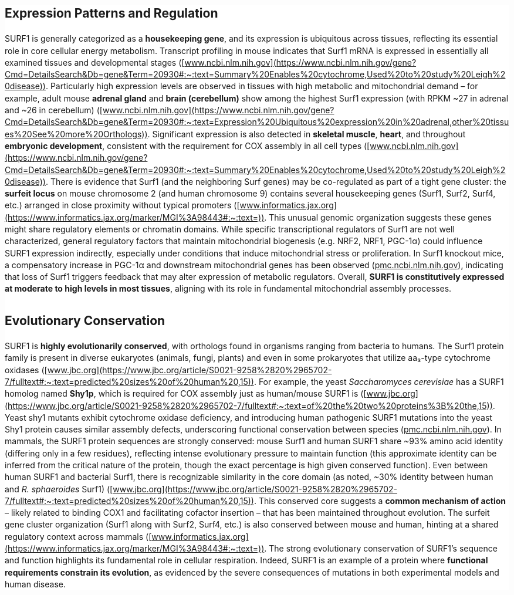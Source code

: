 ## Expression Patterns and Regulation  
SURF1 is generally categorized as a **housekeeping gene**, and its expression is ubiquitous across tissues, reflecting its essential role in core cellular energy metabolism. Transcript profiling in mouse indicates that Surf1 mRNA is expressed in essentially all examined tissues and developmental stages ([www.ncbi.nlm.nih.gov](https://www.ncbi.nlm.nih.gov/gene?Cmd=DetailsSearch&Db=gene&Term=20930#:~:text=Summary%20Enables%20cytochrome,Used%20to%20study%20Leigh%20disease)). Particularly high expression levels are observed in tissues with high metabolic and mitochondrial demand – for example, adult mouse **adrenal gland** and **brain (cerebellum)** show among the highest Surf1 expression (with RPKM ~27 in adrenal and ~26 in cerebellum) ([www.ncbi.nlm.nih.gov](https://www.ncbi.nlm.nih.gov/gene?Cmd=DetailsSearch&Db=gene&Term=20930#:~:text=Expression%20Ubiquitous%20expression%20in%20adrenal,other%20tissues%20See%20more%20Orthologs)). Significant expression is also detected in **skeletal muscle**, **heart**, and throughout **embryonic development**, consistent with the requirement for COX assembly in all cell types ([www.ncbi.nlm.nih.gov](https://www.ncbi.nlm.nih.gov/gene?Cmd=DetailsSearch&Db=gene&Term=20930#:~:text=Summary%20Enables%20cytochrome,Used%20to%20study%20Leigh%20disease)). There is evidence that Surf1 (and the neighboring Surf genes) may be co-regulated as part of a tight gene cluster: the **surfeit locus** on mouse chromosome 2 (and human chromosome 9) contains several housekeeping genes (Surf1, Surf2, Surf4, etc.) arranged in close proximity without typical promoters ([www.informatics.jax.org](https://www.informatics.jax.org/marker/MGI%3A98443#:~:text=)). This unusual genomic organization suggests these genes might share regulatory elements or chromatin domains. While specific transcriptional regulators of Surf1 are not well characterized, general regulatory factors that maintain mitochondrial biogenesis (e.g. NRF2, NRF1, PGC-1α) could influence SURF1 expression indirectly, especially under conditions that induce mitochondrial stress or proliferation. In Surf1 knockout mice, a compensatory increase in PGC-1α and downstream mitochondrial genes has been observed ([pmc.ncbi.nlm.nih.gov](https://pmc.ncbi.nlm.nih.gov/articles/PMC4145821/#:~:text=reduced%20running%20endurance%2C%20suggesting%20compromised,In%20addition%20our)), indicating that loss of Surf1 triggers feedback that may alter expression of metabolic regulators. Overall, **SURF1 is constitutively expressed at moderate to high levels in most tissues**, aligning with its role in fundamental mitochondrial assembly processes.  

## Evolutionary Conservation  
SURF1 is **highly evolutionarily conserved**, with orthologs found in organisms ranging from bacteria to humans. The Surf1 protein family is present in diverse eukaryotes (animals, fungi, plants) and even in some prokaryotes that utilize aa₃-type cytochrome oxidases ([www.jbc.org](https://www.jbc.org/article/S0021-9258%2820%2965702-7/fulltext#:~:text=predicted%20sizes%20of%20human%20,15)). For example, the yeast *Saccharomyces cerevisiae* has a SURF1 homolog named **Shy1p**, which is required for COX assembly just as human/mouse SURF1 is ([www.jbc.org](https://www.jbc.org/article/S0021-9258%2820%2965702-7/fulltext#:~:text=of%20the%20two%20proteins%3B%20the,15)). Yeast shy1 mutants exhibit cytochrome oxidase deficiency, and introducing human pathogenic SURF1 mutations into the yeast Shy1 protein causes similar assembly defects, underscoring functional conservation between species ([pmc.ncbi.nlm.nih.gov](https://pmc.ncbi.nlm.nih.gov/articles/PMC3888171/#:~:text=match%20at%20L608%20,PMC%20free%20article)). In mammals, the SURF1 protein sequences are strongly conserved: mouse Surf1 and human SURF1 share ~93% amino acid identity (differing only in a few residues), reflecting intense evolutionary pressure to maintain function (this approximate identity can be inferred from the critical nature of the protein, though the exact percentage is high given conserved function). Even between human SURF1 and bacterial Surf1, there is recognizable similarity in the core domain (as noted, ~30% identity between human and *R. sphaeroides* Surf1) ([www.jbc.org](https://www.jbc.org/article/S0021-9258%2820%2965702-7/fulltext#:~:text=predicted%20sizes%20of%20human%20,15)). This conserved core suggests a **common mechanism of action** – likely related to binding COX1 and facilitating cofactor insertion – that has been maintained throughout evolution. The surfeit gene cluster organization (Surf1 along with Surf2, Surf4, etc.) is also conserved between mouse and human, hinting at a shared regulatory context across mammals ([www.informatics.jax.org](https://www.informatics.jax.org/marker/MGI%3A98443#:~:text=)). The strong evolutionary conservation of SURF1’s sequence and function highlights its fundamental role in cellular respiration. Indeed, SURF1 is an example of a protein where **functional requirements constrain its evolution**, as evidenced by the severe consequences of mutations in both experimental models and human disease.  
